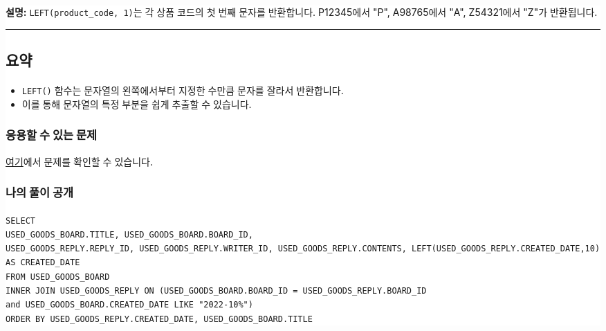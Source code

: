 <strong>설명:</strong> <code>LEFT(product_code, 1)</code>는 각 상품 코드의 첫 번째 문자를 반환합니다. P12345에서 "P", A98765에서 "A", Z54321에서 "Z"가 반환됩니다.

<hr />

<h2>요약</h2>
<ul>
    <li><code>LEFT()</code> 함수는 문자열의 왼쪽에서부터 지정한 수만큼 문자를 잘라서 반환합니다.</li>
    <li>이를 통해 문자열의 특정 부분을 쉽게 추출할 수 있습니다.</li>
</ul>

<h3>응용할 수 있는 문제</h3>
<p><a href="https://school.programmers.co.kr/learn/courses/30/lessons/164673">여기</a>에서 문제를 확인할 수 있습니다.</p>

<h3>나의 풀이 공개</h3>
<pre><code>SELECT 
USED_GOODS_BOARD.TITLE, USED_GOODS_BOARD.BOARD_ID, 
USED_GOODS_REPLY.REPLY_ID, USED_GOODS_REPLY.WRITER_ID, USED_GOODS_REPLY.CONTENTS, LEFT(USED_GOODS_REPLY.CREATED_DATE,10) AS CREATED_DATE
FROM USED_GOODS_BOARD
INNER JOIN USED_GOODS_REPLY ON (USED_GOODS_BOARD.BOARD_ID = USED_GOODS_REPLY.BOARD_ID 
and USED_GOODS_BOARD.CREATED_DATE LIKE "2022-10%")
ORDER BY USED_GOODS_REPLY.CREATED_DATE, USED_GOODS_BOARD.TITLE</code></pre>
